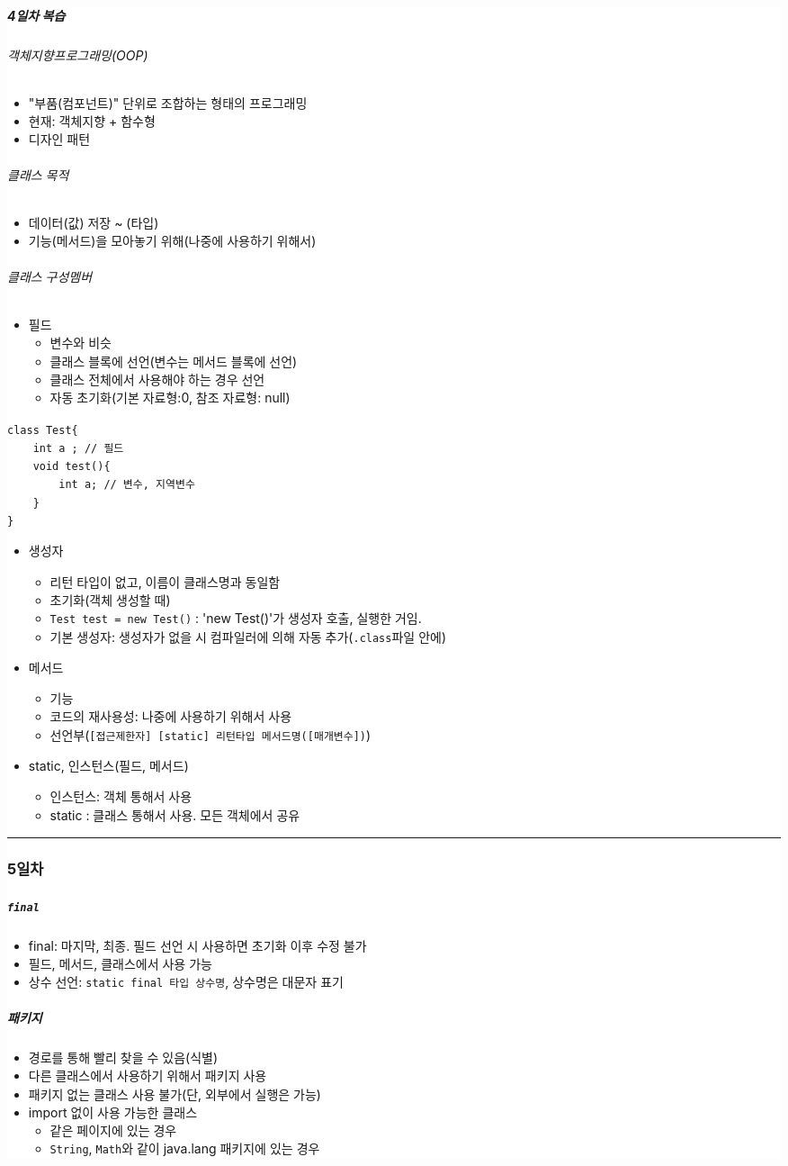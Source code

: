 ##### 4일차 복습
###### 객체지향프로그래밍(OOP)
- "부품(컴포넌트)" 단위로 조합하는 형태의 프로그래밍
- 현재: 객체지향 + 함수형
- 디자인 패턴

###### 클래스 목적
- 데이터(값) 저장 ~ (타입)
- 기능(메서드)을 모아놓기 위해(나중에 사용하기 위해서)

###### 클래스 구성멤버
- 필드 
	- 변수와 비슷
	- 클래스 블록에 선언(변수는 메서드 블록에 선언)
	- 클래스 전체에서 사용해야 하는 경우 선언
	- 자동 초기화(기본 자료형:0, 참조 자료형: null)
```
class Test{
	int a ; // 필드
	void test(){
		int a; // 변수, 지역변수
	}
}
```

- 생성자 
	- 리턴 타입이 없고, 이름이 클래스명과 동일함
	- 초기화(객체 생성할 때)
	- `Test test = new Test()` : 'new Test()'가 생성자 호출, 실행한 거임. 
	- 기본 생성자: 생성자가 없을 시 컴파일러에 의해 자동 추가(`.class`파일 안에)

- 메서드
	-  기능 
	-  코드의 재사용성: 나중에 사용하기 위해서 사용
	- 선언부(`[접근제한자] [static] 리턴타입 메서드명([매개변수])`)

- static, 인스턴스(필드, 메서드)
	- 인스턴스: 객체 통해서 사용
	- static : 클래스 통해서 사용. 모든 객체에서 공유


--------------
### 5일차
##### `final`
- final: 마지막, 최종. 필드 선언 시 사용하면 초기화 이후 수정 불가
- 필드, 메서드, 클래스에서 사용 가능
- 상수 선언: `static final 타입 상수명`, 상수명은 대문자 표기

##### 패키지
- 경로를 통해 빨리 찾을 수 있음(식별)
- 다른 클래스에서 사용하기 위해서 패키지 사용
- 패키지 없는 클래스 사용 불가(단, 외부에서 실행은 가능)
- import 없이 사용 가능한 클래스
	- 같은 페이지에 있는 경우
	- `String`, `Math`와 같이 java.lang 패키지에 있는 경우
